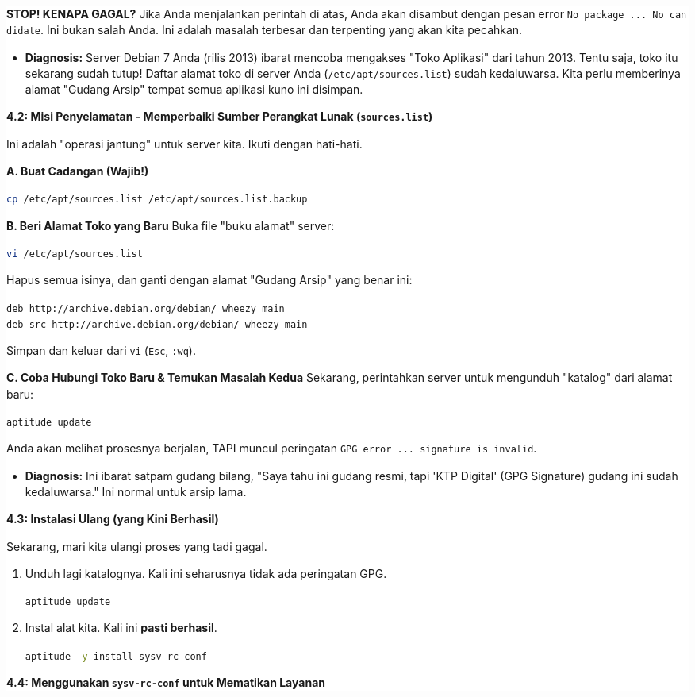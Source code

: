 **STOP\! KENAPA GAGAL?**
Jika Anda menjalankan perintah di atas, Anda akan disambut dengan pesan error `No package ... No candidate`. Ini bukan salah Anda. Ini adalah masalah terbesar dan terpenting yang akan kita pecahkan.

  * **Diagnosis:** Server Debian 7 Anda (rilis 2013) ibarat mencoba mengakses "Toko Aplikasi" dari tahun 2013. Tentu saja, toko itu sekarang sudah tutup\! Daftar alamat toko di server Anda (`/etc/apt/sources.list`) sudah kedaluwarsa. Kita perlu memberinya alamat "Gudang Arsip" tempat semua aplikasi kuno ini disimpan.

**4.2: Misi Penyelamatan - Memperbaiki Sumber Perangkat Lunak (`sources.list`)**

Ini adalah "operasi jantung" untuk server kita. Ikuti dengan hati-hati.

**A. Buat Cadangan (Wajib\!)**

```bash
cp /etc/apt/sources.list /etc/apt/sources.list.backup
```

**B. Beri Alamat Toko yang Baru**
Buka file "buku alamat" server:

```bash
vi /etc/apt/sources.list
```

Hapus semua isinya, dan ganti dengan alamat "Gudang Arsip" yang benar ini:

```
deb http://archive.debian.org/debian/ wheezy main
deb-src http://archive.debian.org/debian/ wheezy main
```

Simpan dan keluar dari `vi` (`Esc`, `:wq`).

**C. Coba Hubungi Toko Baru & Temukan Masalah Kedua**
Sekarang, perintahkan server untuk mengunduh "katalog" dari alamat baru:

```bash
aptitude update
```

Anda akan melihat prosesnya berjalan, TAPI muncul peringatan `GPG error ... signature is invalid`.

  * **Diagnosis:** Ini ibarat satpam gudang bilang, "Saya tahu ini gudang resmi, tapi 'KTP Digital' (GPG Signature) gudang ini sudah kedaluwarsa." Ini normal untuk arsip lama.

**4.3: Instalasi Ulang (yang Kini Berhasil)**

Sekarang, mari kita ulangi proses yang tadi gagal.

1.  Unduh lagi katalognya. Kali ini seharusnya tidak ada peringatan GPG.
    ```bash
    aptitude update
    ```
2.  Instal alat kita. Kali ini **pasti berhasil**.
    ```bash
    aptitude -y install sysv-rc-conf
    ```

**4.4: Menggunakan `sysv-rc-conf` untuk Mematikan Layanan**
